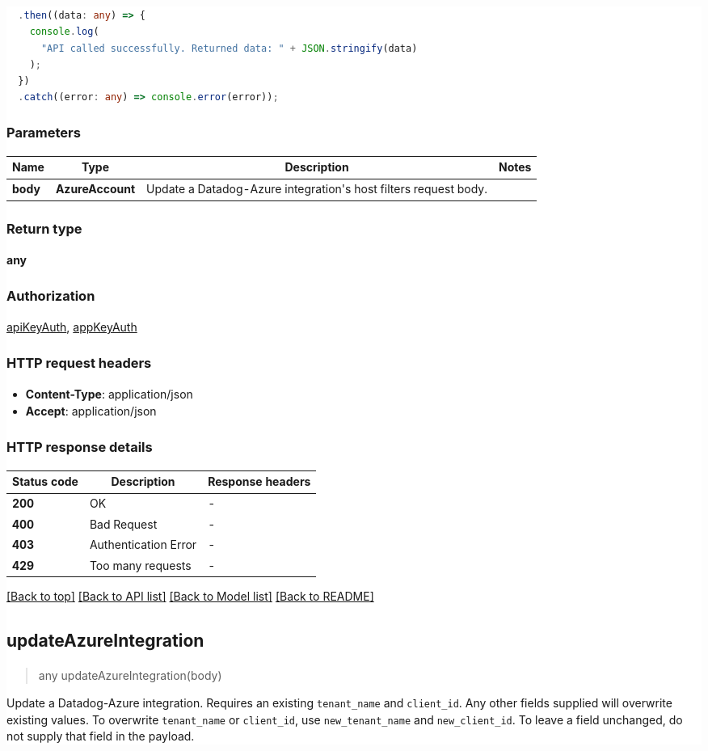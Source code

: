 ```typescript
  .then((data: any) => {
    console.log(
      "API called successfully. Returned data: " + JSON.stringify(data)
    );
  })
  .catch((error: any) => console.error(error));
```

### Parameters

| Name     | Type             | Description                                                         | Notes |
| -------- | ---------------- | ------------------------------------------------------------------- | ----- |
| **body** | **AzureAccount** | Update a Datadog-Azure integration&#39;s host filters request body. |

### Return type

**any**

### Authorization

[apiKeyAuth](README.md#apiKeyAuth), [appKeyAuth](README.md#appKeyAuth)

### HTTP request headers

- **Content-Type**: application/json
- **Accept**: application/json

### HTTP response details

| Status code | Description          | Response headers |
| ----------- | -------------------- | ---------------- |
| **200**     | OK                   | -                |
| **400**     | Bad Request          | -                |
| **403**     | Authentication Error | -                |
| **429**     | Too many requests    | -                |

[[Back to top]](#) [[Back to API list]](README.md#documentation-for-api-endpoints) [[Back to Model list]](README.md#documentation-for-models) [[Back to README]](README.md)

## **updateAzureIntegration**

> any updateAzureIntegration(body)

Update a Datadog-Azure integration. Requires an existing `tenant_name` and `client_id`.
Any other fields supplied will overwrite existing values. To overwrite `tenant_name` or `client_id`,
use `new_tenant_name` and `new_client_id`. To leave a field unchanged, do not supply that field in the payload.
